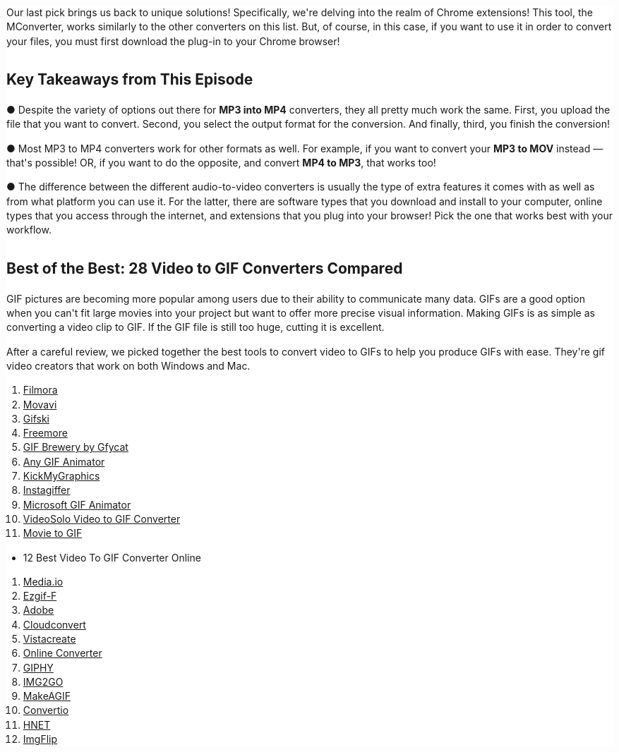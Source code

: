 Our last pick brings us back to unique solutions! Specifically, we're delving into the realm of Chrome extensions! This tool, the MConverter, works similarly to the other converters on this list. But, of course, in this case, if you want to use it in order to convert your files, you must first download the plug-in to your Chrome browser!

## Key Takeaways from This Episode

**●** Despite the variety of options out there for **MP3 into MP4** converters, they all pretty much work the same. First, you upload the file that you want to convert. Second, you select the output format for the conversion. And finally, third, you finish the conversion!

**●** Most MP3 to MP4 converters work for other formats as well. For example, if you want to convert your **MP3 to MOV** instead — that's possible! OR, if you want to do the opposite, and convert **MP4 to MP3**, that works too!

**●** The difference between the different audio-to-video converters is usually the type of extra features it comes with as well as from what platform you can use it. For the latter, there are software types that you download and install to your computer, online types that you access through the internet, and extensions that you plug into your browser! Pick the one that works best with your workflow.

<ins class="adsbygoogle"
     style="display:block"
     data-ad-format="autorelaxed"
     data-ad-client="ca-pub-7571918770474297"
     data-ad-slot="1223367746"></ins>

## Best of the Best: 28 Video to GIF Converters Compared

GIF pictures are becoming more popular among users due to their ability to communicate many data. GIFs are a good option when you can't fit large movies into your project but want to offer more precise visual information. Making GIFs is as simple as converting a video clip to GIF. If the GIF file is still too huge, cutting it is excellent.

After a careful review, we picked together the best tools to convert video to GIFs to help you produce GIFs with ease. They're gif video creators that work on both Windows and Mac.

1. [Filmora](#Part3-01)
2. [Movavi](#Part3-02)
3. [Gifski](#Part3-03)
4. [Freemore](#Part3-04)
5. [GIF Brewery by Gfycat](#Part3-05)
6. [Any GIF Animator](#Part3-06)
7. [KickMyGraphics](#Part3-07)
8. [Instagiffer](#Part3-08)
9. [Microsoft GIF Animator](#Part3-09)
10. [VideoSolo Video to GIF Converter](#Part3-10)
11. [Movie to GIF](#Part3-11)

* 12 Best Video To GIF Converter Online  

1. [Media.io](#Part4-01)  
2. [Ezgif-F](#Part4-02)  
3. [Adobe](#Part4-03)  
4. [Cloudconvert](#Part4-04)  
5. [Vistacreate](#Part4-05)  
6. [Online Converter](#Part4-06)  
7. [GIPHY](#Part4-07)  
8. [IMG2GO](#Part4-08)  
9. [MakeAGIF](#Part4-09)  
10. [Convertio](#Part4-10)  
11. [HNET](#Part4-11)  
12. [ImgFlip](#Part4-12)
